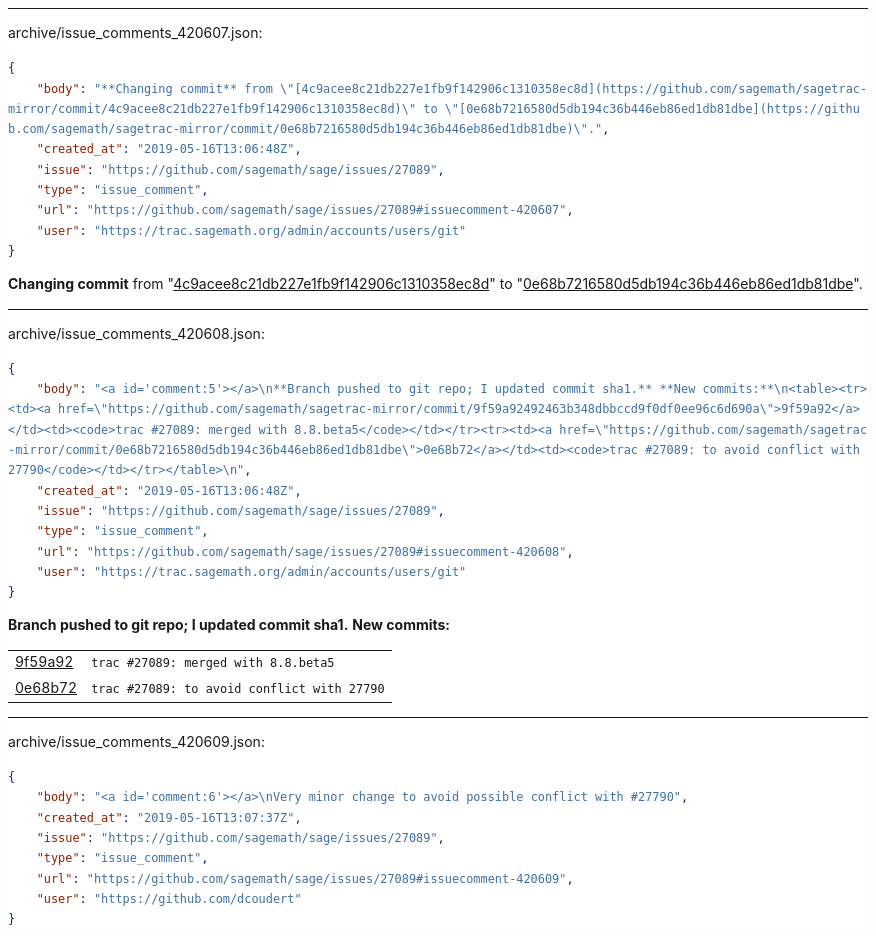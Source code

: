 

---

archive/issue_comments_420607.json:
```json
{
    "body": "**Changing commit** from \"[4c9acee8c21db227e1fb9f142906c1310358ec8d](https://github.com/sagemath/sagetrac-mirror/commit/4c9acee8c21db227e1fb9f142906c1310358ec8d)\" to \"[0e68b7216580d5db194c36b446eb86ed1db81dbe](https://github.com/sagemath/sagetrac-mirror/commit/0e68b7216580d5db194c36b446eb86ed1db81dbe)\".",
    "created_at": "2019-05-16T13:06:48Z",
    "issue": "https://github.com/sagemath/sage/issues/27089",
    "type": "issue_comment",
    "url": "https://github.com/sagemath/sage/issues/27089#issuecomment-420607",
    "user": "https://trac.sagemath.org/admin/accounts/users/git"
}
```

**Changing commit** from "[4c9acee8c21db227e1fb9f142906c1310358ec8d](https://github.com/sagemath/sagetrac-mirror/commit/4c9acee8c21db227e1fb9f142906c1310358ec8d)" to "[0e68b7216580d5db194c36b446eb86ed1db81dbe](https://github.com/sagemath/sagetrac-mirror/commit/0e68b7216580d5db194c36b446eb86ed1db81dbe)".



---

archive/issue_comments_420608.json:
```json
{
    "body": "<a id='comment:5'></a>\n**Branch pushed to git repo; I updated commit sha1.** **New commits:**\n<table><tr><td><a href=\"https://github.com/sagemath/sagetrac-mirror/commit/9f59a92492463b348dbbccd9f0df0ee96c6d690a\">9f59a92</a></td><td><code>trac #27089: merged with 8.8.beta5</code></td></tr><tr><td><a href=\"https://github.com/sagemath/sagetrac-mirror/commit/0e68b7216580d5db194c36b446eb86ed1db81dbe\">0e68b72</a></td><td><code>trac #27089: to avoid conflict with 27790</code></td></tr></table>\n",
    "created_at": "2019-05-16T13:06:48Z",
    "issue": "https://github.com/sagemath/sage/issues/27089",
    "type": "issue_comment",
    "url": "https://github.com/sagemath/sage/issues/27089#issuecomment-420608",
    "user": "https://trac.sagemath.org/admin/accounts/users/git"
}
```

<a id='comment:5'></a>
**Branch pushed to git repo; I updated commit sha1.** **New commits:**
<table><tr><td><a href="https://github.com/sagemath/sagetrac-mirror/commit/9f59a92492463b348dbbccd9f0df0ee96c6d690a">9f59a92</a></td><td><code>trac #27089: merged with 8.8.beta5</code></td></tr><tr><td><a href="https://github.com/sagemath/sagetrac-mirror/commit/0e68b7216580d5db194c36b446eb86ed1db81dbe">0e68b72</a></td><td><code>trac #27089: to avoid conflict with 27790</code></td></tr></table>




---

archive/issue_comments_420609.json:
```json
{
    "body": "<a id='comment:6'></a>\nVery minor change to avoid possible conflict with #27790",
    "created_at": "2019-05-16T13:07:37Z",
    "issue": "https://github.com/sagemath/sage/issues/27089",
    "type": "issue_comment",
    "url": "https://github.com/sagemath/sage/issues/27089#issuecomment-420609",
    "user": "https://github.com/dcoudert"
}
```
